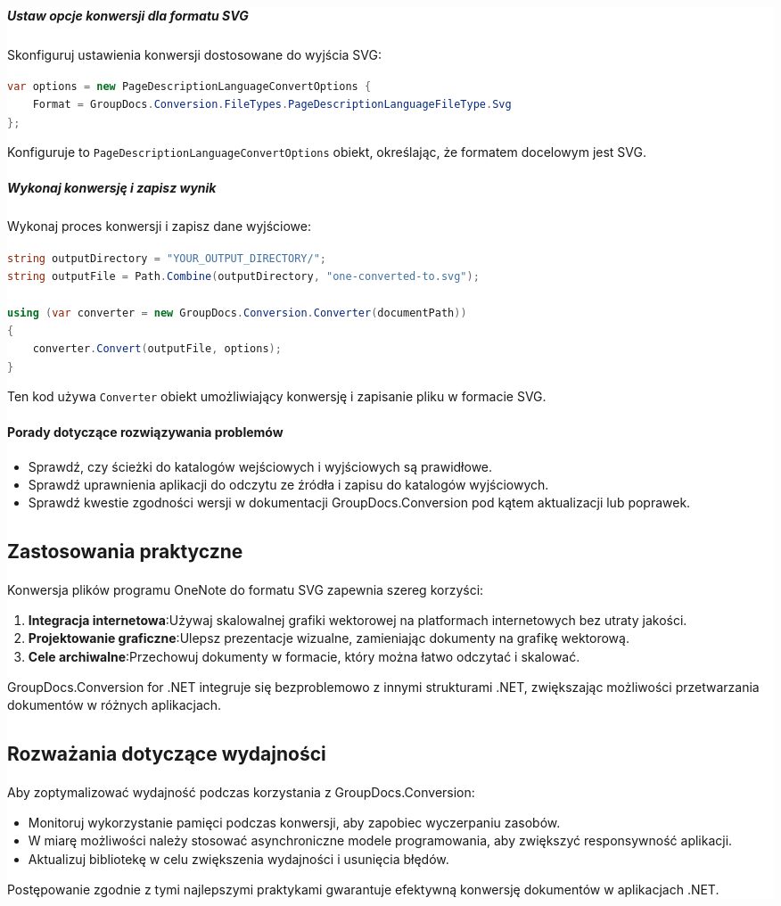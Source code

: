 ##### Ustaw opcje konwersji dla formatu SVG
Skonfiguruj ustawienia konwersji dostosowane do wyjścia SVG:
```csharp
var options = new PageDescriptionLanguageConvertOptions { 
    Format = GroupDocs.Conversion.FileTypes.PageDescriptionLanguageFileType.Svg 
};
```

Konfiguruje to `PageDescriptionLanguageConvertOptions` obiekt, określając, że formatem docelowym jest SVG.

##### Wykonaj konwersję i zapisz wynik
Wykonaj proces konwersji i zapisz dane wyjściowe:
```csharp
string outputDirectory = "YOUR_OUTPUT_DIRECTORY/";
string outputFile = Path.Combine(outputDirectory, "one-converted-to.svg");

using (var converter = new GroupDocs.Conversion.Converter(documentPath))
{
    converter.Convert(outputFile, options);
}
```

Ten kod używa `Converter` obiekt umożliwiający konwersję i zapisanie pliku w formacie SVG.

#### Porady dotyczące rozwiązywania problemów
- Sprawdź, czy ścieżki do katalogów wejściowych i wyjściowych są prawidłowe.
- Sprawdź uprawnienia aplikacji do odczytu ze źródła i zapisu do katalogów wyjściowych.
- Sprawdź kwestie zgodności wersji w dokumentacji GroupDocs.Conversion pod kątem aktualizacji lub poprawek.

## Zastosowania praktyczne

Konwersja plików programu OneNote do formatu SVG zapewnia szereg korzyści:
1. **Integracja internetowa**:Używaj skalowalnej grafiki wektorowej na platformach internetowych bez utraty jakości.
2. **Projektowanie graficzne**:Ulepsz prezentacje wizualne, zamieniając dokumenty na grafikę wektorową.
3. **Cele archiwalne**:Przechowuj dokumenty w formacie, który można łatwo odczytać i skalować.

GroupDocs.Conversion for .NET integruje się bezproblemowo z innymi strukturami .NET, zwiększając możliwości przetwarzania dokumentów w różnych aplikacjach.

## Rozważania dotyczące wydajności

Aby zoptymalizować wydajność podczas korzystania z GroupDocs.Conversion:
- Monitoruj wykorzystanie pamięci podczas konwersji, aby zapobiec wyczerpaniu zasobów.
- W miarę możliwości należy stosować asynchroniczne modele programowania, aby zwiększyć responsywność aplikacji.
- Aktualizuj bibliotekę w celu zwiększenia wydajności i usunięcia błędów.

Postępowanie zgodnie z tymi najlepszymi praktykami gwarantuje efektywną konwersję dokumentów w aplikacjach .NET.
